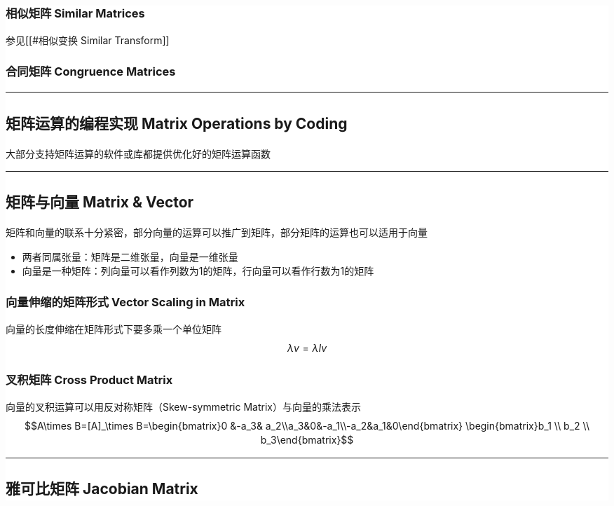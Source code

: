 
### 相似矩阵 Similar Matrices

参见[[#相似变换 Similar Transform]]

### 合同矩阵 Congruence Matrices



---
## 矩阵运算的编程实现 Matrix Operations by Coding

大部分支持矩阵运算的软件或库都提供优化好的矩阵运算函数





---
## 矩阵与向量 Matrix & Vector 

矩阵和向量的联系十分紧密，部分向量的运算可以推广到矩阵，部分矩阵的运算也可以适用于向量

+ 两者同属张量：矩阵是二维张量，向量是一维张量
+ 向量是一种矩阵：列向量可以看作列数为1的矩阵，行向量可以看作行数为1的矩阵

### 向量伸缩的矩阵形式 Vector Scaling in Matrix

向量的长度伸缩在矩阵形式下要多乘一个单位矩阵
$$\lambda v=\lambda Iv$$

### 叉积矩阵 Cross Product Matrix

向量的叉积运算可以用反对称矩阵（Skew-symmetric Matrix）与向量的乘法表示
$$A\times B=[A]_\times B=\begin{bmatrix}0 &-a_3& a_2\\a_3&0&-a_1\\-a_2&a_1&0\end{bmatrix} \begin{bmatrix}b_1 \\ b_2 \\ b_3\end{bmatrix}$$






---
## 雅可比矩阵 Jacobian Matrix

